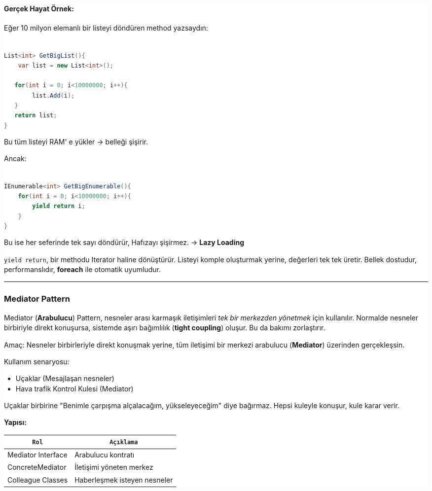#### Gerçek Hayat Örnek:

Eğer 10 milyon elemanlı bir listeyi döndüren method yazsaydın:

```csharp

List<int> GetBigList(){
    var list = new List<int>();

   for(int i = 0; i<10000000; i++){
        list.Add(i);
   }
   return list;
}
```
Bu tüm listeyi RAM' e yükler -> belleği şişirir.

Ancak:

```csharp

IEnumerable<int> GetBigEnumerable(){
    for(int i = 0; i<10000000; i++){
        yield return i;
    }
}

```
Bu ise her seferinde tek sayı döndürür, Hafızayı şişirmez. -> **Lazy Loading**

`yield return`, bir methodu Iterator haline dönüştürür.
Listeyi komple oluşturmak yerine, değerleri tek tek üretir.
Bellek dostudur, performanslıdır, **foreach** ile otomatik uyumludur.

---

### Mediator Pattern

Mediator (**Arabulucu**) Pattern, nesneler arası karmaşık iletişimleri *tek bir merkezden yönetmek* için kullanılır.
Normalde nesneler birbiriyle direkt konuşursa, sistemde aşırı bağımlılık (**tight coupling**) oluşur. Bu da bakımı zorlaştırır.

Amaç: Nesneler birbirleriyle direkt konuşmak yerine, tüm iletişimi bir merkezi arabulucu (**Mediator**) üzerinden gerçekleşsin.

Kullanım senaryosu:

- Uçaklar (Mesajlaşan nesneler)
- Hava trafik Kontrol Kulesi (Mediator)

Uçaklar birbirine "Benimle çarpışma alçalacağım, yükseleyeceğim" diye bağırmaz.
Hepsi kuleyle konuşur, kule karar verir.

**Yapısı:**

| `Rol` | `Açıklama` | 
| --- | --- |
| Mediator Interface | Arabulucu kontratı |
| ConcreteMediator | İletişimi yöneten merkez |
| Colleague Classes | Haberleşmek isteyen nesneler | 
